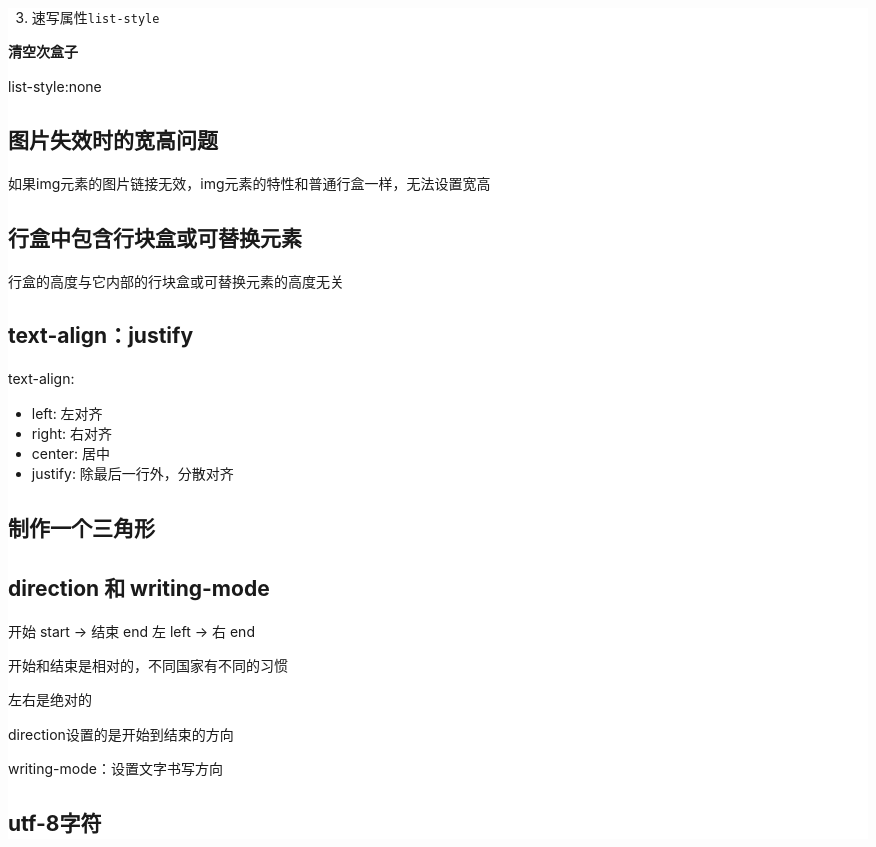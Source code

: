 3. 速写属性```list-style```

**清空次盒子**

list-style:none

## 图片失效时的宽高问题

如果img元素的图片链接无效，img元素的特性和普通行盒一样，无法设置宽高

## 行盒中包含行块盒或可替换元素

行盒的高度与它内部的行块盒或可替换元素的高度无关

## text-align：justify

text-align:

- left: 左对齐
- right: 右对齐
- center: 居中
- justify: 除最后一行外，分散对齐

## 制作一个三角形

## direction 和 writing-mode

开始 start -> 结束 end
左 left -> 右 end

开始和结束是相对的，不同国家有不同的习惯

左右是绝对的

direction设置的是开始到结束的方向

writing-mode：设置文字书写方向

## utf-8字符